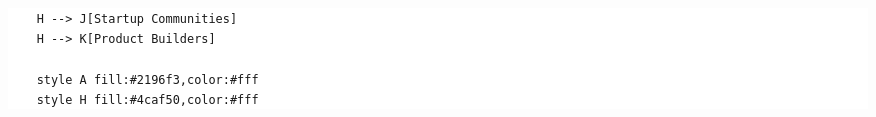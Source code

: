 ```mermaid
    H --> J[Startup Communities]
    H --> K[Product Builders]
    
    style A fill:#2196f3,color:#fff
    style H fill:#4caf50,color:#fff
```